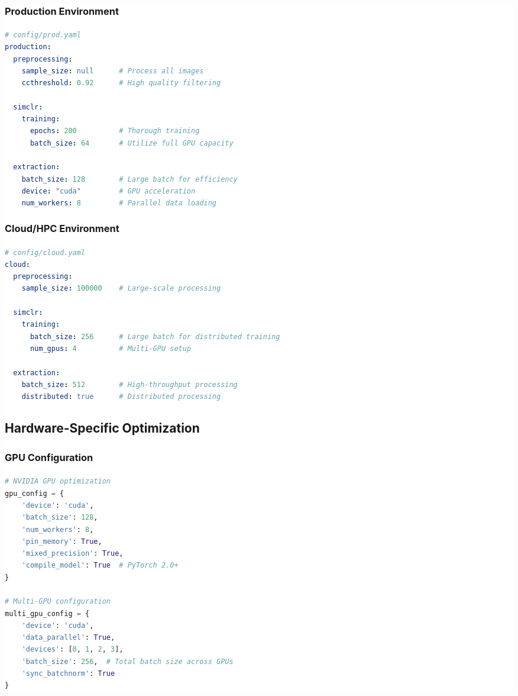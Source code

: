 ### Production Environment

```yaml
# config/prod.yaml
production:
  preprocessing:
    sample_size: null      # Process all images
    ccthreshold: 0.92      # High quality filtering
  
  simclr:
    training:
      epochs: 200          # Thorough training
      batch_size: 64       # Utilize full GPU capacity
  
  extraction:
    batch_size: 128        # Large batch for efficiency
    device: "cuda"         # GPU acceleration
    num_workers: 8         # Parallel data loading
```

### Cloud/HPC Environment

```yaml
# config/cloud.yaml
cloud:
  preprocessing:
    sample_size: 100000    # Large-scale processing
  
  simclr:
    training:
      batch_size: 256      # Large batch for distributed training
      num_gpus: 4          # Multi-GPU setup
  
  extraction:
    batch_size: 512        # High-throughput processing
    distributed: true      # Distributed processing
```

## Hardware-Specific Optimization

### GPU Configuration

```python
# NVIDIA GPU optimization
gpu_config = {
    'device': 'cuda',
    'batch_size': 128,
    'num_workers': 8,
    'pin_memory': True,
    'mixed_precision': True,
    'compile_model': True  # PyTorch 2.0+
}

# Multi-GPU configuration
multi_gpu_config = {
    'device': 'cuda',
    'data_parallel': True,
    'devices': [0, 1, 2, 3],
    'batch_size': 256,  # Total batch size across GPUs
    'sync_batchnorm': True
}
```
